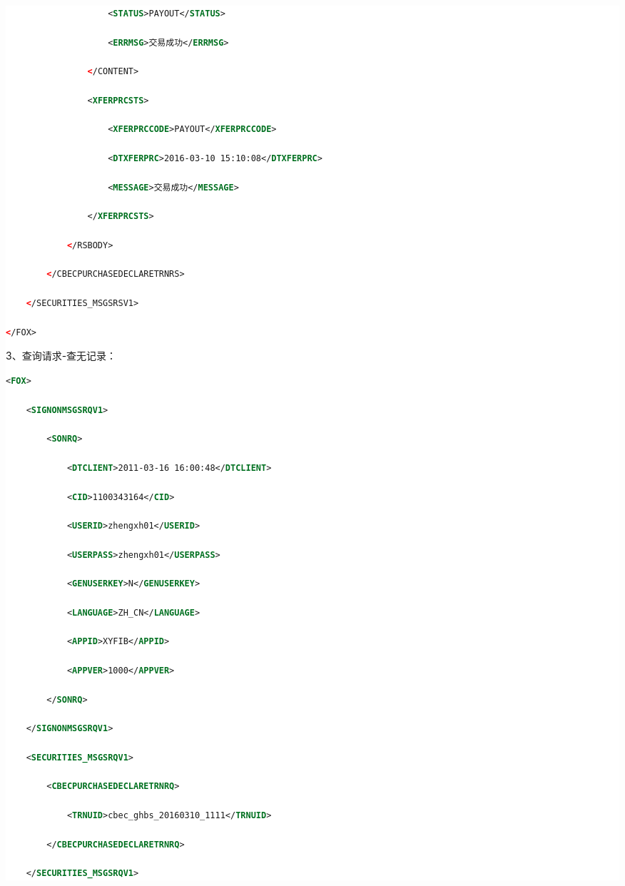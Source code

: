```xml
                    <STATUS>PAYOUT</STATUS>

                    <ERRMSG>交易成功</ERRMSG>

                </CONTENT>

                <XFERPRCSTS>

                    <XFERPRCCODE>PAYOUT</XFERPRCCODE>

                    <DTXFERPRC>2016-03-10 15:10:08</DTXFERPRC>

                    <MESSAGE>交易成功</MESSAGE>

                </XFERPRCSTS>

            </RSBODY>

        </CBECPURCHASEDECLARETRNRS>

    </SECURITIES_MSGSRSV1>

</FOX>
```

3、查询请求-查无记录：

```xml
<FOX>

    <SIGNONMSGSRQV1>

        <SONRQ>

            <DTCLIENT>2011-03-16 16:00:48</DTCLIENT>

            <CID>1100343164</CID>

            <USERID>zhengxh01</USERID>

            <USERPASS>zhengxh01</USERPASS>

            <GENUSERKEY>N</GENUSERKEY>

            <LANGUAGE>ZH_CN</LANGUAGE>

            <APPID>XYFIB</APPID>

            <APPVER>1000</APPVER>

        </SONRQ>

    </SIGNONMSGSRQV1>

    <SECURITIES_MSGSRQV1>

        <CBECPURCHASEDECLARETRNRQ>

            <TRNUID>cbec_ghbs_20160310_1111</TRNUID>

        </CBECPURCHASEDECLARETRNRQ>

    </SECURITIES_MSGSRQV1>

```
